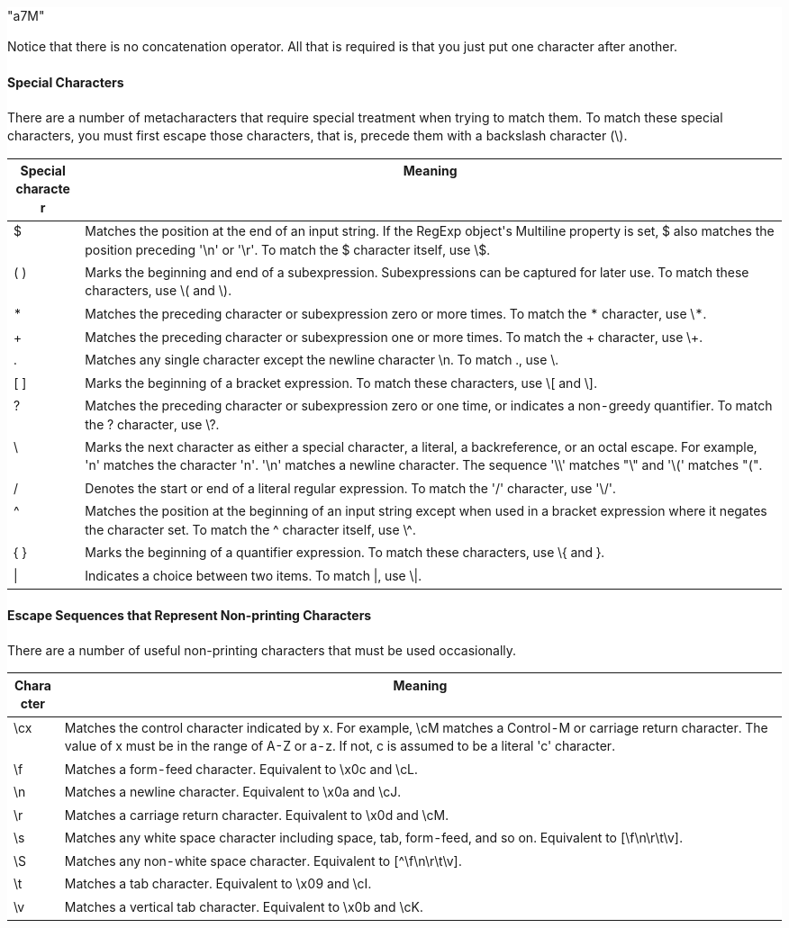 "a7M"

Notice that there is no concatenation operator. All that is required is that you just put one character after another.

#### Special Characters

There are a number of metacharacters that require special treatment when trying to match them. To match these special characters, you must first escape those characters, that is, precede them with a backslash character (\\). 

| Special character | Meaning |
| ---------- | ----------- |
| $ | Matches the position at the end of an input string. If the RegExp object's Multiline property is set, $ also matches the position preceding '\\n' or '\\r'. To match the $ character itself, use \\$. |
| ( ) | Marks the beginning and end of a subexpression. Subexpressions can be captured for later use. To match these characters, use \\( and \\). |
| * | Matches the preceding character or subexpression zero or more times. To match the * character, use \\\*. |
| + | Matches the preceding character or subexpression one or more times. To match the + character, use \\+. |
| . | Matches any single character except the newline character \\n. To match ., use \\. |
| \[ ] | Marks the beginning of a bracket expression. To match these characters, use \\\[ and \\]. |
| ? | Matches the preceding character or subexpression zero or one time, or indicates a non-greedy quantifier. To match the ? character, use \\?. |
| \ | Marks the next character as either a special character, a literal, a backreference, or an octal escape. For example, 'n' matches the character 'n'. '\\n' matches a newline character. The sequence '\\\\' matches "\\" and '\\(' matches "(". |
| / | Denotes the start or end of a literal regular expression. To match the '/' character, use '\\/'. |
| ^ | Matches the position at the beginning of an input string except when used in a bracket expression where it negates the character set. To match the ^ character itself, use \\^. |
| { } | Marks the beginning of a quantifier expression. To match these characters, use \\{ and \}. |
| \| | Indicates a choice between two items. To match \|, use \\\|. |

#### Escape Sequences that Represent Non-printing Characters

There are a number of useful non-printing characters that must be used occasionally.

| Character  | Meaning     |
| ---------- | ----------- |
| \\cx | Matches the control character indicated by x. For example, \\cM matches a Control-M or carriage return character. The value of x must be in the range of A-Z or a-z. If not, c is assumed to be a literal 'c' character. |
| \\f | Matches a form-feed character. Equivalent to \\x0c and \\cL. |
| \\n | Matches a newline character. Equivalent to \\x0a and \\cJ. |
| \\r | Matches a carriage return character. Equivalent to \\x0d and \\cM. |
| \\s | Matches any white space character including space, tab, form-feed, and so on. Equivalent to \[\f\n\r\t\v]. |
| \\S | Matches any non-white space character. Equivalent to \[^\f\n\r\t\v]. |
| \\t | Matches a tab character. Equivalent to \\x09 and \\cI. |
| \\v | Matches a vertical tab character. Equivalent to \\x0b and \\cK. |
